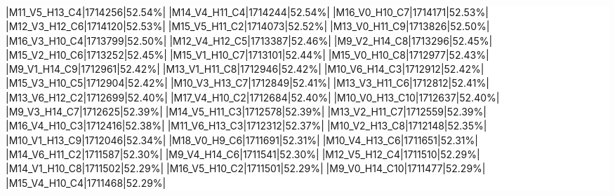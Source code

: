 |M11_V5_H13_C4|1714256|52.54%|
|M14_V4_H11_C4|1714244|52.54%|
|M16_V0_H10_C7|1714171|52.53%|
|M12_V3_H12_C6|1714120|52.53%|
|M15_V5_H11_C2|1714073|52.52%|
|M13_V0_H11_C9|1713826|52.50%|
|M16_V3_H10_C4|1713799|52.50%|
|M12_V4_H12_C5|1713387|52.46%|
|M9_V2_H14_C8|1713296|52.45%|
|M15_V2_H10_C6|1713252|52.45%|
|M15_V1_H10_C7|1713101|52.44%|
|M15_V0_H10_C8|1712977|52.43%|
|M9_V1_H14_C9|1712961|52.42%|
|M13_V1_H11_C8|1712946|52.42%|
|M10_V6_H14_C3|1712912|52.42%|
|M15_V3_H10_C5|1712904|52.42%|
|M10_V3_H13_C7|1712849|52.41%|
|M13_V3_H11_C6|1712812|52.41%|
|M13_V6_H12_C2|1712699|52.40%|
|M17_V4_H10_C2|1712684|52.40%|
|M10_V0_H13_C10|1712637|52.40%|
|M9_V3_H14_C7|1712625|52.39%|
|M14_V5_H11_C3|1712578|52.39%|
|M13_V2_H11_C7|1712559|52.39%|
|M16_V4_H10_C3|1712416|52.38%|
|M11_V6_H13_C3|1712312|52.37%|
|M10_V2_H13_C8|1712148|52.35%|
|M10_V1_H13_C9|1712046|52.34%|
|M18_V0_H9_C6|1711691|52.31%|
|M10_V4_H13_C6|1711651|52.31%|
|M14_V6_H11_C2|1711587|52.30%|
|M9_V4_H14_C6|1711541|52.30%|
|M12_V5_H12_C4|1711510|52.29%|
|M14_V1_H10_C8|1711502|52.29%|
|M16_V5_H10_C2|1711501|52.29%|
|M9_V0_H14_C10|1711477|52.29%|
|M15_V4_H10_C4|1711468|52.29%|